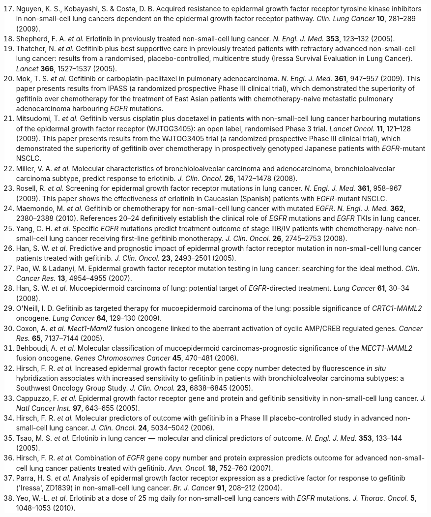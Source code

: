 17. Nguyen, K. S., Kobayashi, S. & Costa, D. B. Acquired resistance to epidermal growth factor receptor tyrosine kinase inhibitors in non-small-cell lung cancers dependent on the epidermal growth factor receptor pathway. *Clin. Lung Cancer* **10**, 281–289 (2009).
18. Shepherd, F. A. *et al.* Erlotinib in previously treated non-small-cell lung cancer. *N. Engl. J. Med.* **353**, 123–132 (2005).
19. Thatcher, N. *et al.* Gefitinib plus best supportive care in previously treated patients with refractory advanced non-small-cell lung cancer: results from a randomised, placebo-controlled, multicentre study (Iressa Survival Evaluation in Lung Cancer). *Lancet* **366**, 1527–1537 (2005).
20. Mok, T. S. *et al.* Gefitinib or carboplatin-paclitaxel in pulmonary adenocarcinoma. *N. Engl. J. Med.* **361**, 947–957 (2009). This paper presents results from IPASS (a randomized prospective Phase III clinical trial), which demonstrated the superiority of gefitinib over chemotherapy for the treatment of East Asian patients with chemotherapy-naive metastatic pulmonary adenocarcinoma harbouring *EGFR* mutations.
21. Mitsudomi, T. *et al.* Gefitinib versus cisplatin plus docetaxel in patients with non-small-cell lung cancer harbouring mutations of the epidermal growth factor receptor (WJTOG3405): an open label, randomised Phase 3 trial. *Lancet Oncol.* **11**, 121–128 (2009). This paper presents results from the WJTOG3405 trial (a randomized prospective Phase III clinical trial), which demonstrated the superiority of gefitinib over chemotherapy in prospectively genotyped Japanese patients with *EGFR*-mutant NSCLC.
22. Miller, V. A. *et al.* Molecular characteristics of bronchioloalveolar carcinoma and adenocarcinoma, bronchioloalveolar carcinoma subtype, predict response to erlotinib. *J. Clin. Oncol.* **26**, 1472–1478 (2008).
23. Rosell, R. *et al.* Screening for epidermal growth factor receptor mutations in lung cancer. *N. Engl. J. Med.* **361**, 958–967 (2009). This paper shows the effectiveness of erlotinib in Caucasian (Spanish) patients with *EGFR*-mutant NSCLC.
24. Maemondo, M. *et al.* Gefitinib or chemotherapy for non-small-cell lung cancer with mutated *EGFR*. *N. Engl. J. Med.* **362**, 2380–2388 (2010). References 20–24 definitively establish the clinical role of *EGFR* mutations and *EGFR* TKIs in lung cancer.
25. Yang, C. H. *et al.* Specific *EGFR* mutations predict treatment outcome of stage IIIB/IV patients with chemotherapy-naive non-small-cell lung cancer receiving first-line gefitinib monotherapy. *J. Clin. Oncol.* **26**, 2745–2753 (2008).
26. Han, S. W. *et al.* Predictive and prognostic impact of epidermal growth factor receptor mutation in non-small-cell lung cancer patients treated with gefitinib. *J. Clin. Oncol.* **23**, 2493–2501 (2005).
27. Pao, W. & Ladanyi, M. Epidermal growth factor receptor mutation testing in lung cancer: searching for the ideal method. *Clin. Cancer Res.* **13**, 4954–4955 (2007).
28. Han, S. W. *et al.* Mucoepidermoid carcinoma of lung: potential target of *EGFR*-directed treatment. *Lung Cancer* **61**, 30–34 (2008).
29. O'Neill, I. D. Gefitinib as targeted therapy for mucoepidermoid carcinoma of the lung: possible significance of *CRTC1-MAML2* oncogene. *Lung Cancer* **64**, 129–130 (2009).
30. Coxon, A. *et al.* *Mect1-Maml2* fusion oncogene linked to the aberrant activation of cyclic AMP/CREB regulated genes. *Cancer Res.* **65**, 7137–7144 (2005).
31. Behboudi, A. *et al.* Molecular classification of mucoepidermoid carcinomas-prognostic significance of the *MECT1-MAML2* fusion oncogene. *Genes Chromosomes Cancer* **45**, 470–481 (2006).
32. Hirsch, F. R. *et al.* Increased epidermal growth factor receptor gene copy number detected by fluorescence *in situ* hybridization associates with increased sensitivity to gefitinib in patients with bronchioloalveolar carcinoma subtypes: a Southwest Oncology Group Study. *J. Clin. Oncol.* **23**, 6838–6845 (2005).
33. Cappuzzo, F. *et al.* Epidermal growth factor receptor gene and protein and gefitinib sensitivity in non-small-cell lung cancer. *J. Natl Cancer Inst.* **97**, 643–655 (2005).
34. Hirsch, F. R. *et al.* Molecular predictors of outcome with gefitinib in a Phase III placebo-controlled study in advanced non-small-cell lung cancer. *J. Clin. Oncol.* **24**, 5034–5042 (2006).
35. Tsao, M. S. *et al.* Erlotinib in lung cancer — molecular and clinical predictors of outcome. *N. Engl. J. Med.* **353**, 133–144 (2005).
36. Hirsch, F. R. *et al.* Combination of *EGFR* gene copy number and protein expression predicts outcome for advanced non-small-cell lung cancer patients treated with gefitinib. *Ann. Oncol.* **18**, 752–760 (2007).
37. Parra, H. S. *et al.* Analysis of epidermal growth factor receptor expression as a predictive factor for response to gefitinib ('Iressa', ZD1839) in non-small-cell lung cancer. *Br. J. Cancer* **91**, 208–212 (2004).
38. Yeo, W.-L. *et al.* Erlotinib at a dose of 25 mg daily for non-small-cell lung cancers with *EGFR* mutations. *J. Thorac. Oncol.* **5**, 1048–1053 (2010).